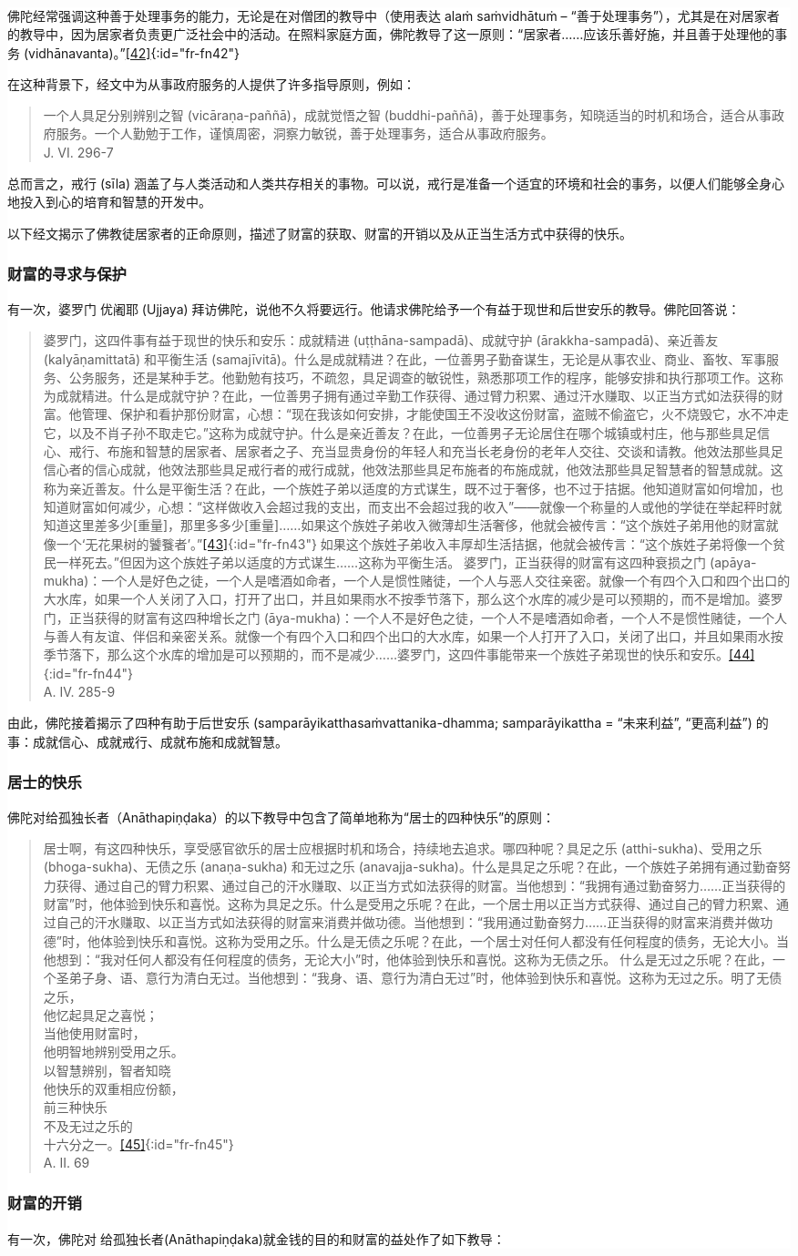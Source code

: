 佛陀经常强调这种善于处理事务的能力，无论是在对僧团的教导中（使用表达 alaṁ saṁvidhātuṁ – “善于处理事务”），尤其是在对居家者的教导中，因为居家者负责更广泛社会中的活动。在照料家庭方面，佛陀教导了这一原则：“居家者……应该乐善好施，并且善于处理他的事务 (vidhānavanta)。”[\[42\]](#fn-fn42){:id="fr-fn42"}

在这种背景下，经文中为从事政府服务的人提供了许多指导原则，例如：

> 一个人具足分别辨别之智 (vicāraṇa-paññā)，成就觉悟之智 (buddhi-paññā)，善于处理事务，知晓适当的时机和场合，适合从事政府服务。一个人勤勉于工作，谨慎周密，洞察力敏锐，善于处理事务，适合从事政府服务。  
> J. VI. 296-7

总而言之，戒行 (sīla) 涵盖了与人类活动和人类共存相关的事物。可以说，戒行是准备一个适宜的环境和社会的事务，以便人们能够全身心地投入到心的培育和智慧的开发中。 

以下经文揭示了佛教徒居家者的正命原则，描述了财富的获取、财富的开销以及从正当生活方式中获得的快乐。

### 财富的寻求与保护

有一次，婆罗门 优阇耶 (Ujjaya) 拜访佛陀，说他不久将要远行。他请求佛陀给予一个有益于现世和后世安乐的教导。佛陀回答说：

> 婆罗门，这四件事有益于现世的快乐和安乐：成就精进 (uṭṭhāna-sampadā)、成就守护 (ārakkha-sampadā)、亲近善友 (kalyāṇamittatā) 和平衡生活 (samajīvitā)。什么是成就精进？在此，一位善男子勤奋谋生，无论是从事农业、商业、畜牧、军事服务、公务服务，还是某种手艺。他勤勉有技巧，不疏忽，具足调查的敏锐性，熟悉那项工作的程序，能够安排和执行那项工作。这称为成就精进。什么是成就守护？在此，一位善男子拥有通过辛勤工作获得、通过臂力积累、通过汗水赚取、以正当方式如法获得的财富。他管理、保护和看护那份财富，心想：“现在我该如何安排，才能使国王不没收这份财富，盗贼不偷盗它，火不烧毁它，水不冲走它，以及不肖子孙不取走它。”这称为成就守护。什么是亲近善友？在此，一位善男子无论居住在哪个城镇或村庄，他与那些具足信心、戒行、布施和智慧的居家者、居家者之子、充当显贵身份的年轻人和充当长老身份的老年人交往、交谈和请教。他效法那些具足信心者的信心成就，他效法那些具足戒行者的戒行成就，他效法那些具足布施者的布施成就，他效法那些具足智慧者的智慧成就。这称为亲近善友。什么是平衡生活？在此，一个族姓子弟以适度的方式谋生，既不过于奢侈，也不过于拮据。他知道财富如何增加，也知道财富如何减少，心想：“这样做收入会超过我的支出，而支出不会超过我的收入”——就像一个称量的人或他的学徒在举起秤时就知道这里差多少\[重量\]，那里多多少\[重量\]……如果这个族姓子弟收入微薄却生活奢侈，他就会被传言：“这个族姓子弟用他的财富就像一个‘无花果树的饕餮者’。”[\[43\]](#fn-fn43){:id="fr-fn43"} 如果这个族姓子弟收入丰厚却生活拮据，他就会被传言：“这个族姓子弟将像一个贫民一样死去。”但因为这个族姓子弟以适度的方式谋生……这称为平衡生活。 婆罗门，正当获得的财富有这四种衰损之门 (apāya-mukha)：一个人是好色之徒，一个人是嗜酒如命者，一个人是惯性赌徒，一个人与恶人交往亲密。就像一个有四个入口和四个出口的大水库，如果一个人关闭了入口，打开了出口，并且如果雨水不按季节落下，那么这个水库的减少是可以预期的，而不是增加。婆罗门，正当获得的财富有这四种增长之门 (āya-mukha)：一个人不是好色之徒，一个人不是嗜酒如命者，一个人不是惯性赌徒，一个人与善人有友谊、伴侣和亲密关系。就像一个有四个入口和四个出口的大水库，如果一个人打开了入口，关闭了出口，并且如果雨水按季节落下，那么这个水库的增加是可以预期的，而不是减少……婆罗门，这四件事能带来一个族姓子弟现世的快乐和安乐。[\[44\]](#fn-fn44){:id="fr-fn44"}  
> A. IV. 285-9

由此，佛陀接着揭示了四种有助于后世安乐 (samparāyikatthasaṁvattanika-dhamma; samparāyikattha = “未来利益”, “更高利益”) 的事：成就信心、成就戒行、成就布施和成就智慧。

### 居士的快乐

佛陀对给孤独长者（Anāthapiṇḍaka）的以下教导中包含了简单地称为“居士的四种快乐”的原则：

> 居士啊，有这四种快乐，享受感官欲乐的居士应根据时机和场合，持续地去追求。哪四种呢？具足之乐 (atthi-sukha)、受用之乐 (bhoga-sukha)、无债之乐 (anaṇa-sukha) 和无过之乐 (anavajja-sukha)。什么是具足之乐呢？在此，一个族姓子弟拥有通过勤奋努力获得、通过自己的臂力积累、通过自己的汗水赚取、以正当方式如法获得的财富。当他想到：“我拥有通过勤奋努力……正当获得的财富”时，他体验到快乐和喜悦。这称为具足之乐。什么是受用之乐呢？在此，一个居士用以正当方式获得、通过自己的臂力积累、通过自己的汗水赚取、以正当方式如法获得的财富来消费并做功德。当他想到：“我用通过勤奋努力……正当获得的财富来消费并做功德”时，他体验到快乐和喜悦。这称为受用之乐。什么是无债之乐呢？在此，一个居士对任何人都没有任何程度的债务，无论大小。当他想到：“我对任何人都没有任何程度的债务，无论大小”时，他体验到快乐和喜悦。这称为无债之乐。 什么是无过之乐呢？在此，一个圣弟子身、语、意行为清白无过。当他想到：“我身、语、意行为清白无过”时，他体验到快乐和喜悦。这称为无过之乐。明了无债之乐，  
> 他忆起具足之喜悦；  
> 当他使用财富时，  
> 他明智地辨别受用之乐。  
> 以智慧辨别，智者知晓  
> 他快乐的双重相应份额，  
> 前三种快乐  
> 不及无过之乐的  
> 十六分之一。[\[45\]](#fn-fn45){:id="fr-fn45"}  
> A. II. 69

### 财富的开销

有一次，佛陀对 给孤独长者(Anāthapiṇḍaka)就金钱的目的和财富的益处作了如下教导：

